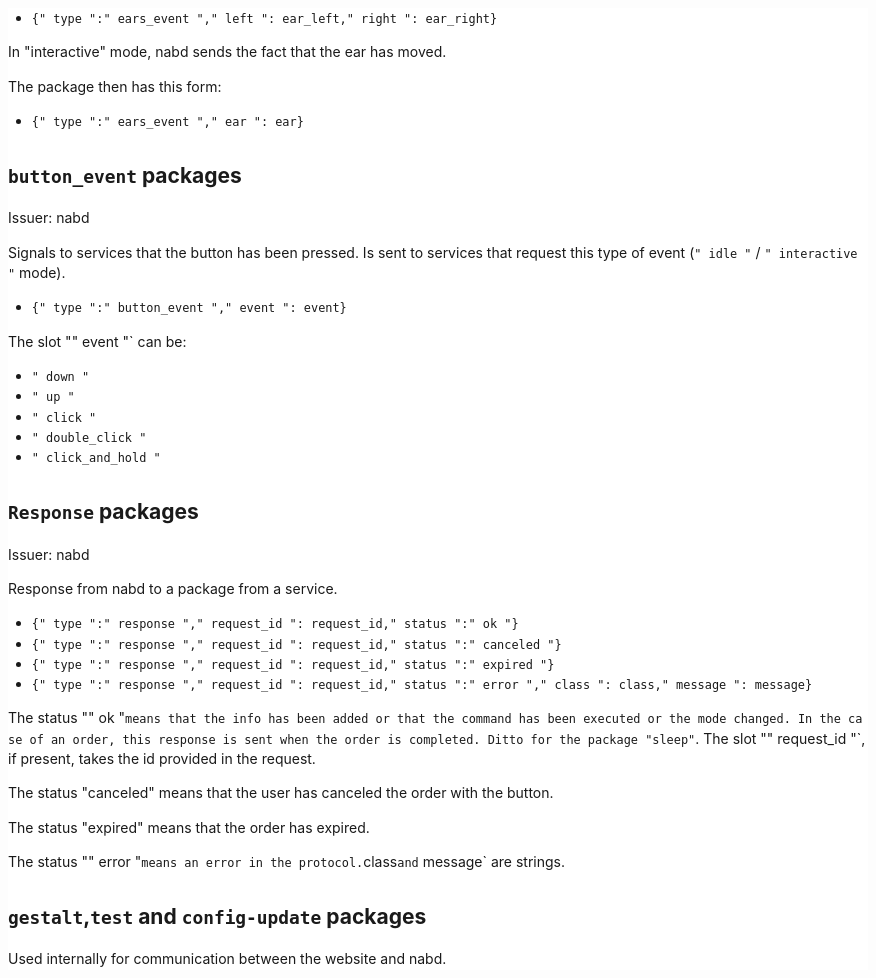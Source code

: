 - `{" type ":" ears_event "," left ": ear_left," right ": ear_right}`

In "interactive" mode, nabd sends the fact that the ear has moved.

The package then has this form:

- `{" type ":" ears_event "," ear ": ear}`

## `button_event` packages

Issuer: nabd

Signals to services that the button has been pressed. Is sent to services that request this type of event (`" idle "` / `" interactive "` mode).

- `{" type ":" button_event "," event ": event}`

The slot "" event "` can be:

- `" down "`
- `" up "`
- `" click "`
- `" double_click "`
- `" click_and_hold "`

## `Response` packages

Issuer: nabd

Response from nabd to a package from a service.

- `{" type ":" response "," request_id ": request_id," status ":" ok "}`
- `{" type ":" response "," request_id ": request_id," status ":" canceled "}`
- `{" type ":" response "," request_id ": request_id," status ":" expired "}`
- `{" type ":" response "," request_id ": request_id," status ":" error "," class ": class," message ": message}`

The status "" ok "`means that the info has been added or that the command has been executed or the mode changed. In the case of an order, this response is sent when the order is completed. Ditto for the package "sleep"`. The slot "" request_id "`, if present, takes the id provided in the request.

The status "canceled" means that the user has canceled the order with the button.

The status "expired" means that the order has expired.

The status "" error "`means an error in the protocol.`class`and` message` are strings.

## `gestalt`,`test` and `config-update` packages

Used internally for communication between the website and nabd.
